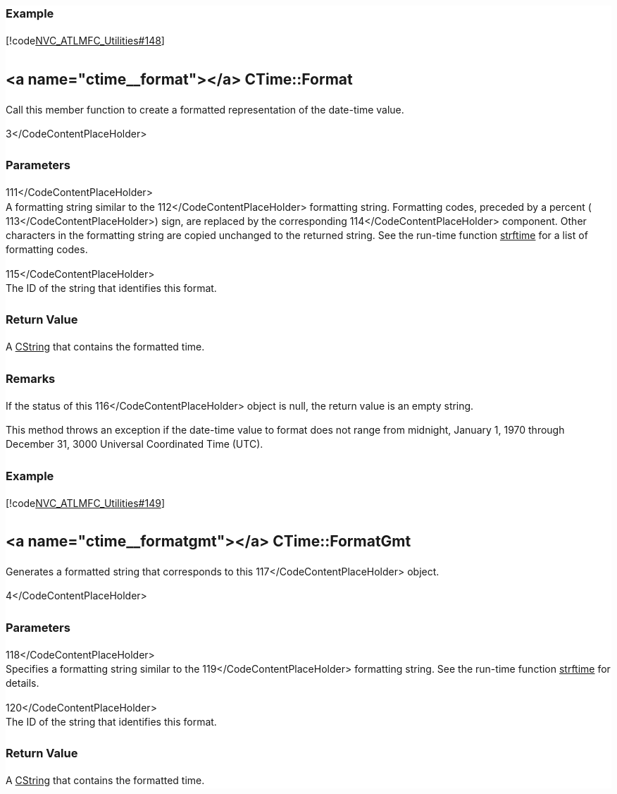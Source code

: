 ### Example  
 [!code[NVC_ATLMFC_Utilities#148](../vs140/codesnippet/CPP/ctime-class_2.cpp)]  
  
##  \<a name="ctime__format">\</a>  CTime::Format  
 Call this member function to create a formatted representation of the date-time value.  
  
<CodeContentPlaceHolder>3\</CodeContentPlaceHolder>  
### Parameters  
 <CodeContentPlaceHolder>111\</CodeContentPlaceHolder>  
 A formatting string similar to the                                 <CodeContentPlaceHolder>112\</CodeContentPlaceHolder> formatting string. Formatting codes, preceded by a percent (                                <CodeContentPlaceHolder>113\</CodeContentPlaceHolder>) sign, are replaced by the corresponding                                 <CodeContentPlaceHolder>114\</CodeContentPlaceHolder> component. Other characters in the formatting string are copied unchanged to the returned string. See the run-time function                                 [strftime](../vs140/strftime--wcsftime--_strftime_l--_wcsftime_l.md) for a list of formatting codes.  
  
 <CodeContentPlaceHolder>115\</CodeContentPlaceHolder>  
 The ID of the string that identifies this format.  
  
### Return Value  
 A                         [CString](../vs140/cstringt-class.md) that contains the formatted time.  
  
### Remarks  
 If the status of this                         <CodeContentPlaceHolder>116\</CodeContentPlaceHolder> object is null, the return value is an empty string.  
  
 This method throws an exception if the date-time value to format does not range from midnight, January 1, 1970 through December 31, 3000 Universal Coordinated Time (UTC).  
  
### Example  
 [!code[NVC_ATLMFC_Utilities#149](../vs140/codesnippet/CPP/ctime-class_3.cpp)]  
  
##  \<a name="ctime__formatgmt">\</a>  CTime::FormatGmt  
 Generates a formatted string that corresponds to this                 <CodeContentPlaceHolder>117\</CodeContentPlaceHolder> object.  
  
<CodeContentPlaceHolder>4\</CodeContentPlaceHolder>  
### Parameters  
 <CodeContentPlaceHolder>118\</CodeContentPlaceHolder>  
 Specifies a formatting string similar to the                                 <CodeContentPlaceHolder>119\</CodeContentPlaceHolder> formatting string. See the run-time function                                 [strftime](../vs140/strftime--wcsftime--_strftime_l--_wcsftime_l.md) for details.  
  
 <CodeContentPlaceHolder>120\</CodeContentPlaceHolder>  
 The ID of the string that identifies this format.  
  
### Return Value  
 A                         [CString](../vs140/cstringt-class.md) that contains the formatted time.  
  